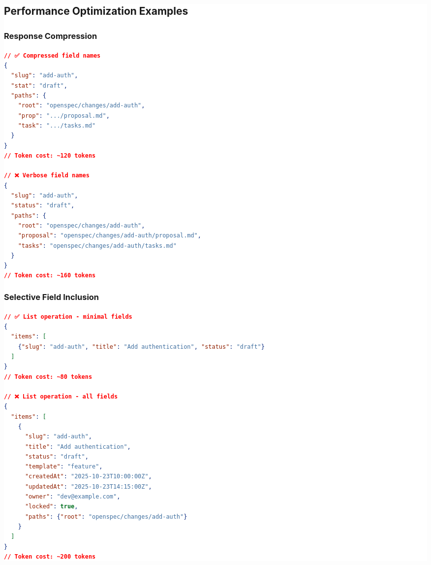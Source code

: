 ## Performance Optimization Examples

### Response Compression
```json
// ✅ Compressed field names
{
  "slug": "add-auth",
  "stat": "draft",
  "paths": {
    "root": "openspec/changes/add-auth",
    "prop": ".../proposal.md",
    "task": ".../tasks.md"
  }
}
// Token cost: ~120 tokens

// ❌ Verbose field names
{
  "slug": "add-auth",
  "status": "draft",
  "paths": {
    "root": "openspec/changes/add-auth",
    "proposal": "openspec/changes/add-auth/proposal.md",
    "tasks": "openspec/changes/add-auth/tasks.md"
  }
}
// Token cost: ~160 tokens
```

### Selective Field Inclusion
```json
// ✅ List operation - minimal fields
{
  "items": [
    {"slug": "add-auth", "title": "Add authentication", "status": "draft"}
  ]
}
// Token cost: ~80 tokens

// ❌ List operation - all fields
{
  "items": [
    {
      "slug": "add-auth",
      "title": "Add authentication", 
      "status": "draft",
      "template": "feature",
      "createdAt": "2025-10-23T10:00:00Z",
      "updatedAt": "2025-10-23T14:15:00Z",
      "owner": "dev@example.com",
      "locked": true,
      "paths": {"root": "openspec/changes/add-auth"}
    }
  ]
}
// Token cost: ~200 tokens
```
